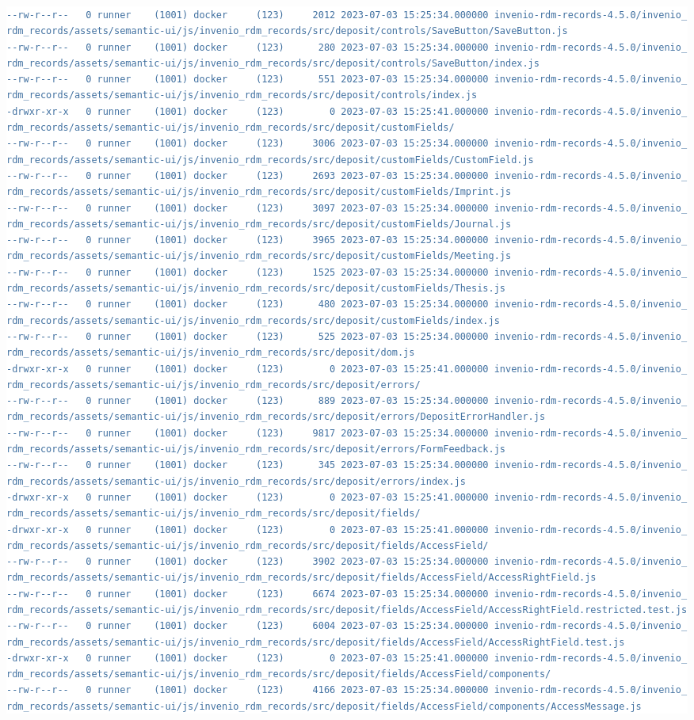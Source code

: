 ```diff
--rw-r--r--   0 runner    (1001) docker     (123)     2012 2023-07-03 15:25:34.000000 invenio-rdm-records-4.5.0/invenio_rdm_records/assets/semantic-ui/js/invenio_rdm_records/src/deposit/controls/SaveButton/SaveButton.js
--rw-r--r--   0 runner    (1001) docker     (123)      280 2023-07-03 15:25:34.000000 invenio-rdm-records-4.5.0/invenio_rdm_records/assets/semantic-ui/js/invenio_rdm_records/src/deposit/controls/SaveButton/index.js
--rw-r--r--   0 runner    (1001) docker     (123)      551 2023-07-03 15:25:34.000000 invenio-rdm-records-4.5.0/invenio_rdm_records/assets/semantic-ui/js/invenio_rdm_records/src/deposit/controls/index.js
-drwxr-xr-x   0 runner    (1001) docker     (123)        0 2023-07-03 15:25:41.000000 invenio-rdm-records-4.5.0/invenio_rdm_records/assets/semantic-ui/js/invenio_rdm_records/src/deposit/customFields/
--rw-r--r--   0 runner    (1001) docker     (123)     3006 2023-07-03 15:25:34.000000 invenio-rdm-records-4.5.0/invenio_rdm_records/assets/semantic-ui/js/invenio_rdm_records/src/deposit/customFields/CustomField.js
--rw-r--r--   0 runner    (1001) docker     (123)     2693 2023-07-03 15:25:34.000000 invenio-rdm-records-4.5.0/invenio_rdm_records/assets/semantic-ui/js/invenio_rdm_records/src/deposit/customFields/Imprint.js
--rw-r--r--   0 runner    (1001) docker     (123)     3097 2023-07-03 15:25:34.000000 invenio-rdm-records-4.5.0/invenio_rdm_records/assets/semantic-ui/js/invenio_rdm_records/src/deposit/customFields/Journal.js
--rw-r--r--   0 runner    (1001) docker     (123)     3965 2023-07-03 15:25:34.000000 invenio-rdm-records-4.5.0/invenio_rdm_records/assets/semantic-ui/js/invenio_rdm_records/src/deposit/customFields/Meeting.js
--rw-r--r--   0 runner    (1001) docker     (123)     1525 2023-07-03 15:25:34.000000 invenio-rdm-records-4.5.0/invenio_rdm_records/assets/semantic-ui/js/invenio_rdm_records/src/deposit/customFields/Thesis.js
--rw-r--r--   0 runner    (1001) docker     (123)      480 2023-07-03 15:25:34.000000 invenio-rdm-records-4.5.0/invenio_rdm_records/assets/semantic-ui/js/invenio_rdm_records/src/deposit/customFields/index.js
--rw-r--r--   0 runner    (1001) docker     (123)      525 2023-07-03 15:25:34.000000 invenio-rdm-records-4.5.0/invenio_rdm_records/assets/semantic-ui/js/invenio_rdm_records/src/deposit/dom.js
-drwxr-xr-x   0 runner    (1001) docker     (123)        0 2023-07-03 15:25:41.000000 invenio-rdm-records-4.5.0/invenio_rdm_records/assets/semantic-ui/js/invenio_rdm_records/src/deposit/errors/
--rw-r--r--   0 runner    (1001) docker     (123)      889 2023-07-03 15:25:34.000000 invenio-rdm-records-4.5.0/invenio_rdm_records/assets/semantic-ui/js/invenio_rdm_records/src/deposit/errors/DepositErrorHandler.js
--rw-r--r--   0 runner    (1001) docker     (123)     9817 2023-07-03 15:25:34.000000 invenio-rdm-records-4.5.0/invenio_rdm_records/assets/semantic-ui/js/invenio_rdm_records/src/deposit/errors/FormFeedback.js
--rw-r--r--   0 runner    (1001) docker     (123)      345 2023-07-03 15:25:34.000000 invenio-rdm-records-4.5.0/invenio_rdm_records/assets/semantic-ui/js/invenio_rdm_records/src/deposit/errors/index.js
-drwxr-xr-x   0 runner    (1001) docker     (123)        0 2023-07-03 15:25:41.000000 invenio-rdm-records-4.5.0/invenio_rdm_records/assets/semantic-ui/js/invenio_rdm_records/src/deposit/fields/
-drwxr-xr-x   0 runner    (1001) docker     (123)        0 2023-07-03 15:25:41.000000 invenio-rdm-records-4.5.0/invenio_rdm_records/assets/semantic-ui/js/invenio_rdm_records/src/deposit/fields/AccessField/
--rw-r--r--   0 runner    (1001) docker     (123)     3902 2023-07-03 15:25:34.000000 invenio-rdm-records-4.5.0/invenio_rdm_records/assets/semantic-ui/js/invenio_rdm_records/src/deposit/fields/AccessField/AccessRightField.js
--rw-r--r--   0 runner    (1001) docker     (123)     6674 2023-07-03 15:25:34.000000 invenio-rdm-records-4.5.0/invenio_rdm_records/assets/semantic-ui/js/invenio_rdm_records/src/deposit/fields/AccessField/AccessRightField.restricted.test.js
--rw-r--r--   0 runner    (1001) docker     (123)     6004 2023-07-03 15:25:34.000000 invenio-rdm-records-4.5.0/invenio_rdm_records/assets/semantic-ui/js/invenio_rdm_records/src/deposit/fields/AccessField/AccessRightField.test.js
-drwxr-xr-x   0 runner    (1001) docker     (123)        0 2023-07-03 15:25:41.000000 invenio-rdm-records-4.5.0/invenio_rdm_records/assets/semantic-ui/js/invenio_rdm_records/src/deposit/fields/AccessField/components/
--rw-r--r--   0 runner    (1001) docker     (123)     4166 2023-07-03 15:25:34.000000 invenio-rdm-records-4.5.0/invenio_rdm_records/assets/semantic-ui/js/invenio_rdm_records/src/deposit/fields/AccessField/components/AccessMessage.js
```